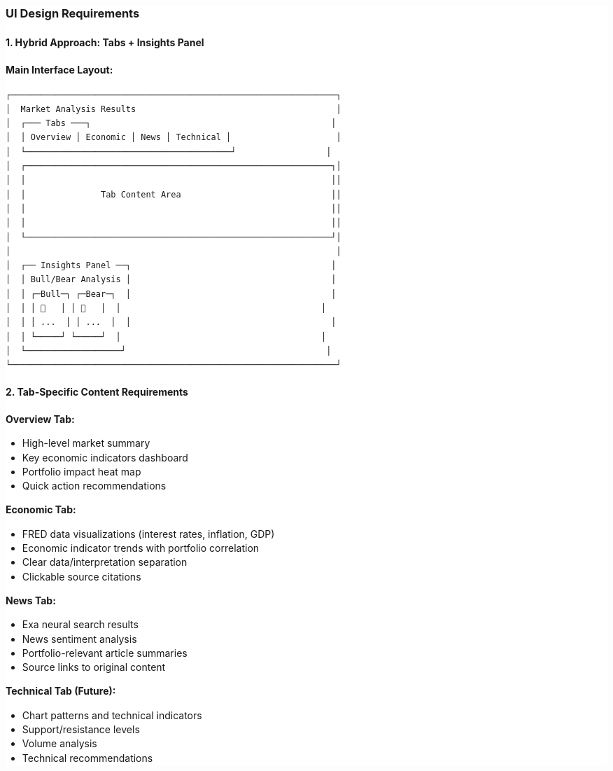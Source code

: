 ### UI Design Requirements

#### 1. Hybrid Approach: Tabs + Insights Panel

**Main Interface Layout:**
```
┌─────────────────────────────────────────────────────────────────┐
│  Market Analysis Results                                        │
│  ┌─── Tabs ───┐                                                │
│  │ Overview │ Economic │ News │ Technical │                     │
│  └─────────────────────────────────────────┘                  │
│  ┌─────────────────────────────────────────────────────────────┐│
│  │                                                             ││
│  │               Tab Content Area                              ││
│  │                                                             ││
│  │                                                             ││
│  └─────────────────────────────────────────────────────────────┘│
│                                                                 │
│  ┌── Insights Panel ──┐                                        │
│  │ Bull/Bear Analysis │                                        │
│  │ ┌─Bull─┐ ┌─Bear─┐  │                                        │
│  │ │ 🐂   │ │ 🐻   │  │                                        │
│  │ │ ...  │ │ ...  │  │                                        │
│  │ └─────┘ └─────┘  │                                        │
│  └───────────────────┘                                        │
└─────────────────────────────────────────────────────────────────┘
```

#### 2. Tab-Specific Content Requirements

**Overview Tab:**
- High-level market summary
- Key economic indicators dashboard
- Portfolio impact heat map
- Quick action recommendations

**Economic Tab:**
- FRED data visualizations (interest rates, inflation, GDP)
- Economic indicator trends with portfolio correlation
- Clear data/interpretation separation
- Clickable source citations

**News Tab:**
- Exa neural search results
- News sentiment analysis
- Portfolio-relevant article summaries
- Source links to original content

**Technical Tab (Future):**
- Chart patterns and technical indicators
- Support/resistance levels
- Volume analysis
- Technical recommendations
